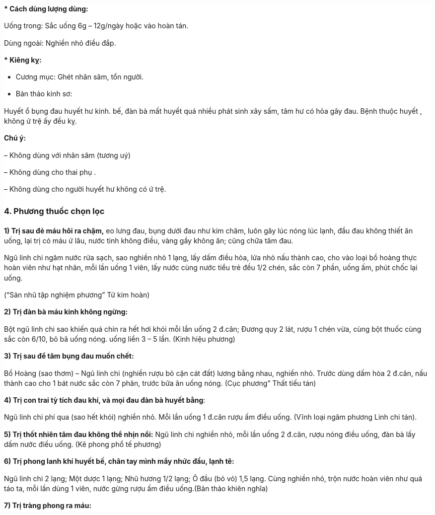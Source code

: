 **\* Cách dùng lượng dùng:**

Uống trong: Sắc uống 6g – 12g/ngày hoặc vào hoàn tán.

Dùng ngoài: Nghiền nhỏ điều đắp. 

**\* Kiêng kỵ:**

+ Cương mục: Ghét nhân sâm, tổn người. 

+ Bản thảo kinh sơ:

Huyết ổ bụng đau huyết hư kinh. bế, đàn bà mất huyết quá nhiều phát sinh xây sấm, tâm hư có hỏa gây đau. Bệnh thuộc huyết , không ứ trệ ấy đều kỵ.

**Chú ý:**

– Không dùng với nhân sâm (tương uý)

– Không dùng cho thai phụ .

– Không dùng cho người huyết hư không có ứ trệ.

### 4. Phương thuốc chọn lọc

**1) Trị sau đẻ máu hôi ra chậm,** eo lưng đau, bụng dưới đau như kim châm, luôn gây lúc nóng lúc lạnh, đầu đau không thiết ăn uống, lại trị có máu ứ lâu, nước tinh không điều, vàng gầy không ăn; cũng chữa tâm đau. 

Ngũ linh chi ngâm nước rửa sạch, sao nghiền nhỏ 1 lạng, lấy dấm điều hòa, lửa nhỏ nấu thành cao, cho vào loại bồ hoàng thực hoàn viên như hạt nhãn, mỗi lần uống 1 viên, lấy nước cùng nước tiểu trẻ đều 1/2 chén, sắc còn 7 phần, uống ấm, phút chốc lại uống.

(“Sản nhũ tập nghiệm phương” Tử kim hoàn) 

**2) Trị đàn bà máu kinh không ngừng:**

Bột ngũ linh chi sao khiến quá chín ra hết hơi khói mỗi lần uống 2 đ.cân; Đương quy 2 lát, rượu 1 chén vừa, cùng bột thuốc cùng sắc còn 6/10, bỏ bã uống nóng. uống liền 3 – 5 lần. (Kinh hiệu phương)

**3) Trị sau để tâm bụng đau muốn chết:**

Bồ Hoàng (sao thơm) – Ngũ linh chi (nghiền rượu bỏ cặn cát đất) lương bằng nhau, nghiền nhỏ. Trước dùng dấm hòa 2 đ.cân, nấu thành cao cho 1 bát nước sắc còn 7 phân, trước bữa ăn uống nóng. (Cục phương” Thất tiếu tán)

**4) Trị con trai tỳ tích đau khí, và mọi đau đàn bà huyết bằng**:

Ngũ linh chi phí qua (sao hết khói) nghiền nhỏ. Mỗi lần uống 1 đ.cân rượu ấm điều uống. (Vĩnh loại ngâm phương Linh chi tán).

**5) Trị thốt nhiên tâm đau không thể nhịn nổi:** Ngũ linh chi nghiền nhỏ, mỗi lần uống 2 đ.cân, rượu nóng điều uống, đàn bà lấy dấm nước điều uống. (Kê phong phổ tế phương)

**6) Trị phong lanh khí huyết bế, chân tay mình mẩy nhức đầu, lạnh tê:**

Ngũ linh chi 2 lạng; Một dược 1 lạng; Nhũ hương 1/2 lạng; Ô đầu (bỏ vỏ) 1,5 lạng. Cùng nghiền nhỏ, trộn nước hoàn viên như quả táo ta, mỗi lần dùng 1 viên, nước gừng rượu ấm điều uống.(Bản thảo khiên nghĩa) 

**7) Trị tràng phong ra máu:**
